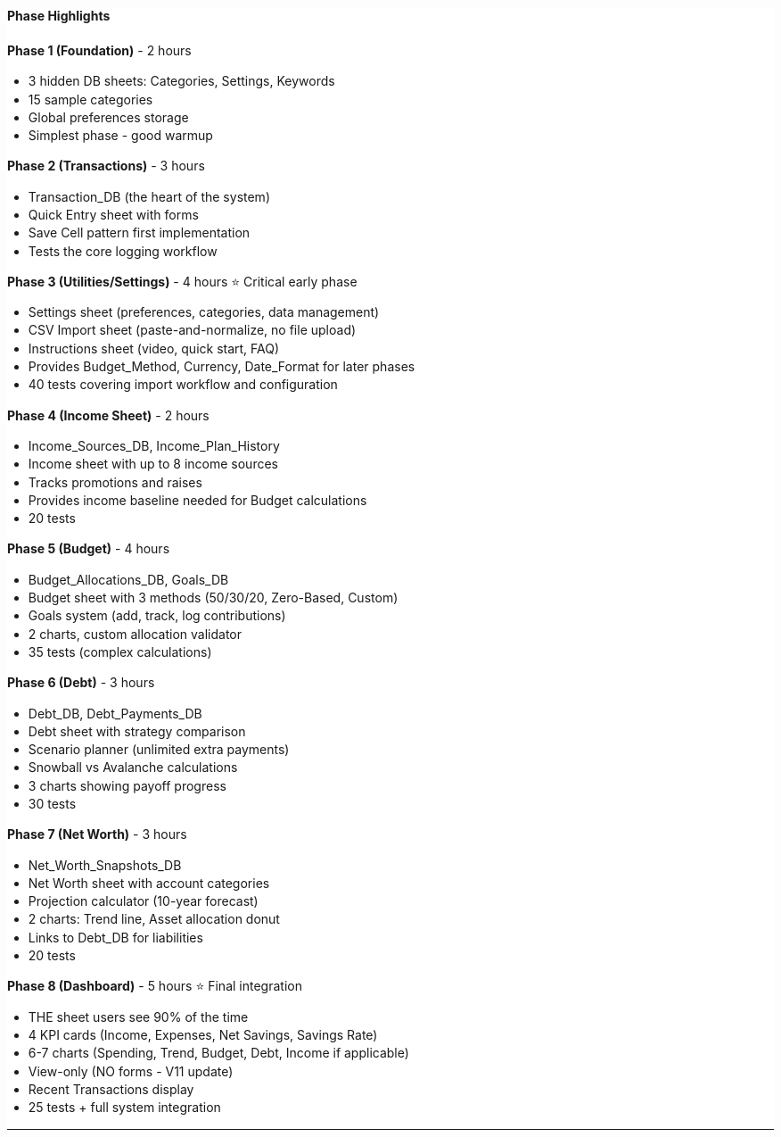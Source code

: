 #### Phase Highlights

**Phase 1 (Foundation)** - 2 hours
- 3 hidden DB sheets: Categories, Settings, Keywords
- 15 sample categories
- Global preferences storage
- Simplest phase - good warmup

**Phase 2 (Transactions)** - 3 hours
- Transaction_DB (the heart of the system)
- Quick Entry sheet with forms
- Save Cell pattern first implementation
- Tests the core logging workflow

**Phase 3 (Utilities/Settings)** - 4 hours ⭐ Critical early phase
- Settings sheet (preferences, categories, data management)
- CSV Import sheet (paste-and-normalize, no file upload)
- Instructions sheet (video, quick start, FAQ)
- Provides Budget_Method, Currency, Date_Format for later phases
- 40 tests covering import workflow and configuration

**Phase 4 (Income Sheet)** - 2 hours
- Income_Sources_DB, Income_Plan_History
- Income sheet with up to 8 income sources
- Tracks promotions and raises
- Provides income baseline needed for Budget calculations
- 20 tests

**Phase 5 (Budget)** - 4 hours
- Budget_Allocations_DB, Goals_DB
- Budget sheet with 3 methods (50/30/20, Zero-Based, Custom)
- Goals system (add, track, log contributions)
- 2 charts, custom allocation validator
- 35 tests (complex calculations)

**Phase 6 (Debt)** - 3 hours
- Debt_DB, Debt_Payments_DB
- Debt sheet with strategy comparison
- Scenario planner (unlimited extra payments)
- Snowball vs Avalanche calculations
- 3 charts showing payoff progress
- 30 tests

**Phase 7 (Net Worth)** - 3 hours
- Net_Worth_Snapshots_DB
- Net Worth sheet with account categories
- Projection calculator (10-year forecast)
- 2 charts: Trend line, Asset allocation donut
- Links to Debt_DB for liabilities
- 20 tests

**Phase 8 (Dashboard)** - 5 hours ⭐ Final integration
- THE sheet users see 90% of the time
- 4 KPI cards (Income, Expenses, Net Savings, Savings Rate)
- 6-7 charts (Spending, Trend, Budget, Debt, Income if applicable)
- View-only (NO forms - V11 update)
- Recent Transactions display
- 25 tests + full system integration

---
